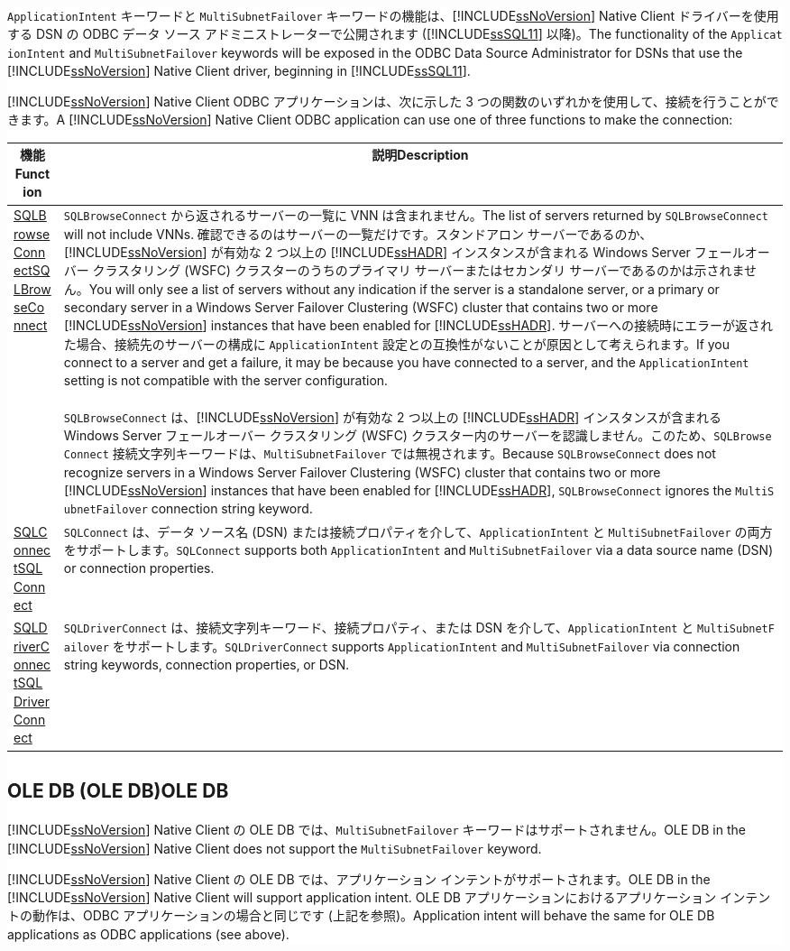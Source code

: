  <span data-ttu-id="7c51e-164">`ApplicationIntent` キーワードと `MultiSubnetFailover` キーワードの機能は、[!INCLUDE[ssNoVersion](../../../includes/ssnoversion-md.md)] Native Client ドライバーを使用する DSN の ODBC データ ソース アドミニストレーターで公開されます ([!INCLUDE[ssSQL11](../../../includes/sssql11-md.md)] 以降)。</span><span class="sxs-lookup"><span data-stu-id="7c51e-164">The functionality of the `ApplicationIntent` and `MultiSubnetFailover` keywords will be exposed in the ODBC Data Source Administrator for DSNs that use the [!INCLUDE[ssNoVersion](../../../includes/ssnoversion-md.md)] Native Client driver, beginning in [!INCLUDE[ssSQL11](../../../includes/sssql11-md.md)].</span></span>  
  
 <span data-ttu-id="7c51e-165">[!INCLUDE[ssNoVersion](../../../includes/ssnoversion-md.md)] Native Client ODBC アプリケーションは、次に示した 3 つの関数のいずれかを使用して、接続を行うことができます。</span><span class="sxs-lookup"><span data-stu-id="7c51e-165">A [!INCLUDE[ssNoVersion](../../../includes/ssnoversion-md.md)] Native Client ODBC application can use one of three functions to make the connection:</span></span>  
  
|<span data-ttu-id="7c51e-166">機能</span><span class="sxs-lookup"><span data-stu-id="7c51e-166">Function</span></span>|<span data-ttu-id="7c51e-167">説明</span><span class="sxs-lookup"><span data-stu-id="7c51e-167">Description</span></span>|  
|--------------|-----------------|  
|[<span data-ttu-id="7c51e-168">SQLBrowseConnect</span><span class="sxs-lookup"><span data-stu-id="7c51e-168">SQLBrowseConnect</span></span>](../../native-client-odbc-api/sqlbrowseconnect.md)|<span data-ttu-id="7c51e-169">`SQLBrowseConnect` から返されるサーバーの一覧に VNN は含まれません。</span><span class="sxs-lookup"><span data-stu-id="7c51e-169">The list of servers returned by `SQLBrowseConnect` will not include VNNs.</span></span> <span data-ttu-id="7c51e-170">確認できるのはサーバーの一覧だけです。スタンドアロン サーバーであるのか、[!INCLUDE[ssNoVersion](../../../includes/ssnoversion-md.md)] が有効な 2 つ以上の [!INCLUDE[ssHADR](../../../includes/sshadr-md.md)] インスタンスが含まれる Windows Server フェールオーバー クラスタリング (WSFC) クラスターのうちのプライマリ サーバーまたはセカンダリ サーバーであるのかは示されません。</span><span class="sxs-lookup"><span data-stu-id="7c51e-170">You will only see a list of servers without any indication if the server is a standalone server, or a primary or secondary server in a Windows Server Failover Clustering (WSFC) cluster that contains two or more [!INCLUDE[ssNoVersion](../../../includes/ssnoversion-md.md)] instances that have been enabled for [!INCLUDE[ssHADR](../../../includes/sshadr-md.md)].</span></span> <span data-ttu-id="7c51e-171">サーバーへの接続時にエラーが返された場合、接続先のサーバーの構成に `ApplicationIntent` 設定との互換性がないことが原因として考えられます。</span><span class="sxs-lookup"><span data-stu-id="7c51e-171">If you connect to a server and get a failure, it may be because you have connected to a server, and the `ApplicationIntent` setting is not compatible with the server configuration.</span></span><br /><br /> <span data-ttu-id="7c51e-172">`SQLBrowseConnect` は、[!INCLUDE[ssNoVersion](../../../includes/ssnoversion-md.md)] が有効な 2 つ以上の [!INCLUDE[ssHADR](../../../includes/sshadr-md.md)] インスタンスが含まれる Windows Server フェールオーバー クラスタリング (WSFC) クラスター内のサーバーを認識しません。このため、`SQLBrowseConnect` 接続文字列キーワードは、`MultiSubnetFailover` では無視されます。</span><span class="sxs-lookup"><span data-stu-id="7c51e-172">Because `SQLBrowseConnect` does not recognize servers in a Windows Server Failover Clustering (WSFC) cluster that contains two or more [!INCLUDE[ssNoVersion](../../../includes/ssnoversion-md.md)] instances that have been enabled for [!INCLUDE[ssHADR](../../../includes/sshadr-md.md)], `SQLBrowseConnect` ignores the `MultiSubnetFailover` connection string keyword.</span></span>|  
|[<span data-ttu-id="7c51e-173">SQLConnect</span><span class="sxs-lookup"><span data-stu-id="7c51e-173">SQLConnect</span></span>](../../native-client-odbc-api/sqlconnect.md)|<span data-ttu-id="7c51e-174">`SQLConnect` は、データ ソース名 (DSN) または接続プロパティを介して、`ApplicationIntent` と `MultiSubnetFailover` の両方をサポートします。</span><span class="sxs-lookup"><span data-stu-id="7c51e-174">`SQLConnect` supports both `ApplicationIntent` and `MultiSubnetFailover` via a data source name (DSN) or connection properties.</span></span>|  
|[<span data-ttu-id="7c51e-175">SQLDriverConnect</span><span class="sxs-lookup"><span data-stu-id="7c51e-175">SQLDriverConnect</span></span>](../../native-client-odbc-api/sqldriverconnect.md)|<span data-ttu-id="7c51e-176">`SQLDriverConnect` は、接続文字列キーワード、接続プロパティ、または DSN を介して、`ApplicationIntent` と `MultiSubnetFailover` をサポートします。</span><span class="sxs-lookup"><span data-stu-id="7c51e-176">`SQLDriverConnect` supports `ApplicationIntent` and `MultiSubnetFailover` via connection string keywords, connection properties, or DSN.</span></span>|  
  
## <a name="ole-db"></a><span data-ttu-id="7c51e-177">OLE DB (OLE DB)</span><span class="sxs-lookup"><span data-stu-id="7c51e-177">OLE DB</span></span>  
 <span data-ttu-id="7c51e-178">[!INCLUDE[ssNoVersion](../../../includes/ssnoversion-md.md)] Native Client の OLE DB では、`MultiSubnetFailover` キーワードはサポートされません。</span><span class="sxs-lookup"><span data-stu-id="7c51e-178">OLE DB in the [!INCLUDE[ssNoVersion](../../../includes/ssnoversion-md.md)] Native Client does not support the `MultiSubnetFailover` keyword.</span></span>  
  
 <span data-ttu-id="7c51e-179">[!INCLUDE[ssNoVersion](../../../includes/ssnoversion-md.md)] Native Client の OLE DB では、アプリケーション インテントがサポートされます。</span><span class="sxs-lookup"><span data-stu-id="7c51e-179">OLE DB in the [!INCLUDE[ssNoVersion](../../../includes/ssnoversion-md.md)] Native Client will support application intent.</span></span> <span data-ttu-id="7c51e-180">OLE DB アプリケーションにおけるアプリケーション インテントの動作は、ODBC アプリケーションの場合と同じです (上記を参照)。</span><span class="sxs-lookup"><span data-stu-id="7c51e-180">Application intent will behave the same for OLE DB applications as ODBC applications (see above).</span></span>  
  